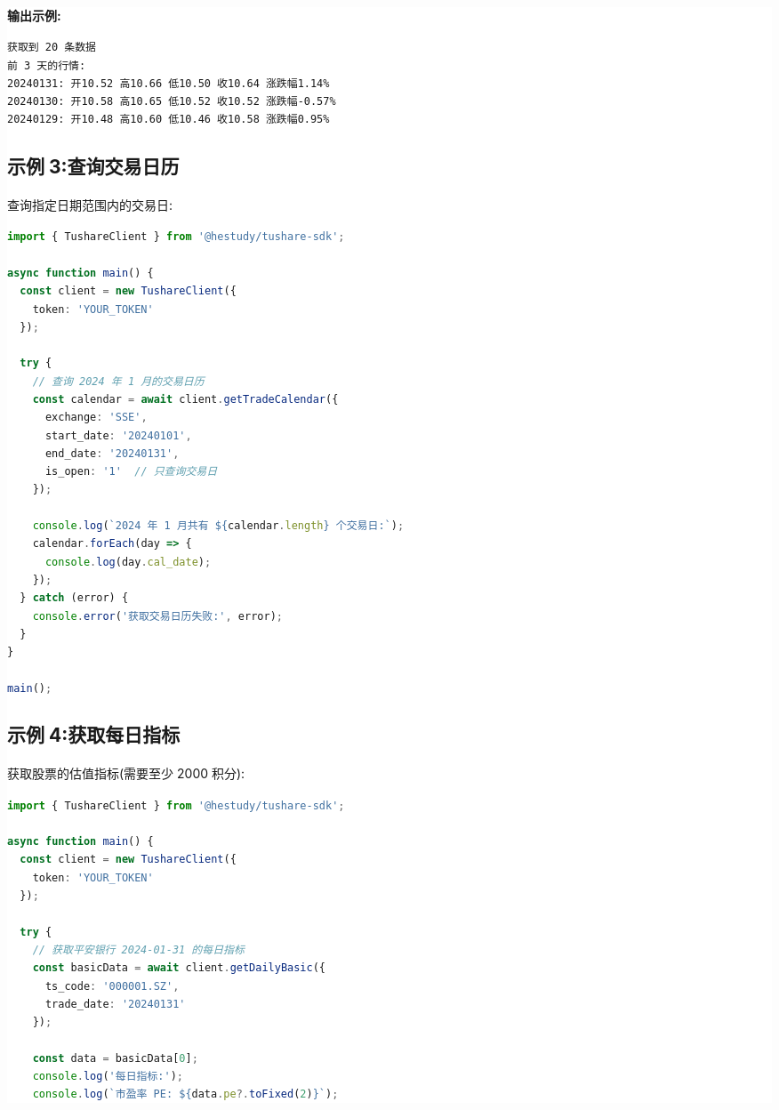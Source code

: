 **输出示例:**

```
获取到 20 条数据
前 3 天的行情:
20240131: 开10.52 高10.66 低10.50 收10.64 涨跌幅1.14%
20240130: 开10.58 高10.65 低10.52 收10.52 涨跌幅-0.57%
20240129: 开10.48 高10.60 低10.46 收10.58 涨跌幅0.95%
```

## 示例 3:查询交易日历

查询指定日期范围内的交易日:

```typescript
import { TushareClient } from '@hestudy/tushare-sdk';

async function main() {
  const client = new TushareClient({
    token: 'YOUR_TOKEN'
  });

  try {
    // 查询 2024 年 1 月的交易日历
    const calendar = await client.getTradeCalendar({
      exchange: 'SSE',
      start_date: '20240101',
      end_date: '20240131',
      is_open: '1'  // 只查询交易日
    });

    console.log(`2024 年 1 月共有 ${calendar.length} 个交易日:`);
    calendar.forEach(day => {
      console.log(day.cal_date);
    });
  } catch (error) {
    console.error('获取交易日历失败:', error);
  }
}

main();
```

## 示例 4:获取每日指标

获取股票的估值指标(需要至少 2000 积分):

```typescript
import { TushareClient } from '@hestudy/tushare-sdk';

async function main() {
  const client = new TushareClient({
    token: 'YOUR_TOKEN'
  });

  try {
    // 获取平安银行 2024-01-31 的每日指标
    const basicData = await client.getDailyBasic({
      ts_code: '000001.SZ',
      trade_date: '20240131'
    });

    const data = basicData[0];
    console.log('每日指标:');
    console.log(`市盈率 PE: ${data.pe?.toFixed(2)}`);
```